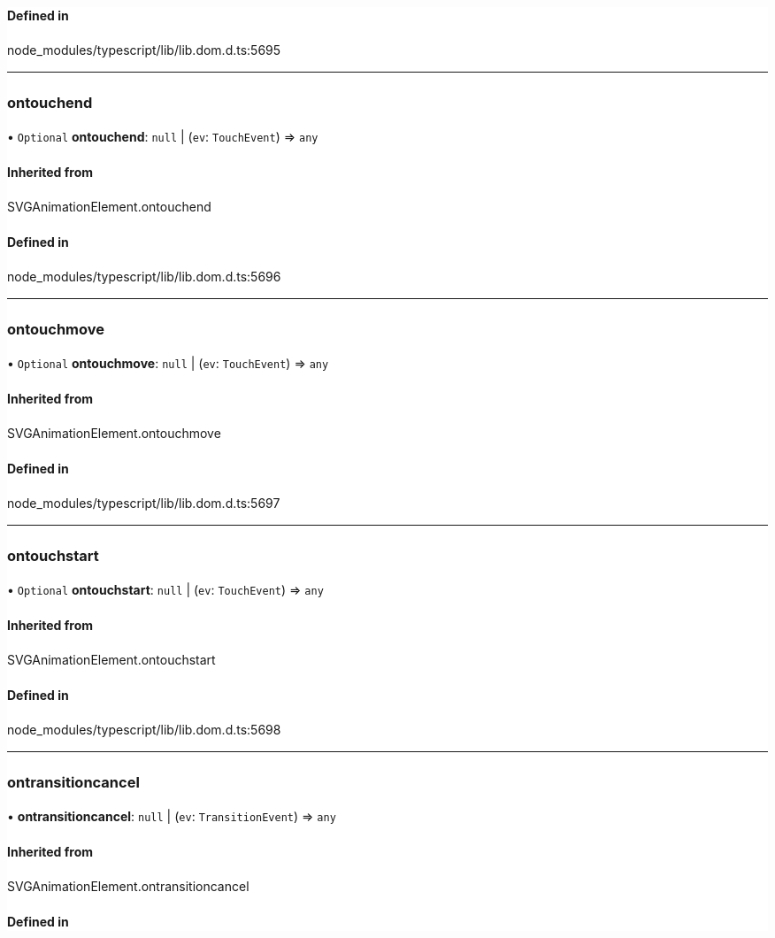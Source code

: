 #### Defined in

node_modules/typescript/lib/lib.dom.d.ts:5695

___

### ontouchend

• `Optional` **ontouchend**: ``null`` \| (`ev`: `TouchEvent`) => `any`

#### Inherited from

SVGAnimationElement.ontouchend

#### Defined in

node_modules/typescript/lib/lib.dom.d.ts:5696

___

### ontouchmove

• `Optional` **ontouchmove**: ``null`` \| (`ev`: `TouchEvent`) => `any`

#### Inherited from

SVGAnimationElement.ontouchmove

#### Defined in

node_modules/typescript/lib/lib.dom.d.ts:5697

___

### ontouchstart

• `Optional` **ontouchstart**: ``null`` \| (`ev`: `TouchEvent`) => `any`

#### Inherited from

SVGAnimationElement.ontouchstart

#### Defined in

node_modules/typescript/lib/lib.dom.d.ts:5698

___

### ontransitioncancel

• **ontransitioncancel**: ``null`` \| (`ev`: `TransitionEvent`) => `any`

#### Inherited from

SVGAnimationElement.ontransitioncancel

#### Defined in

